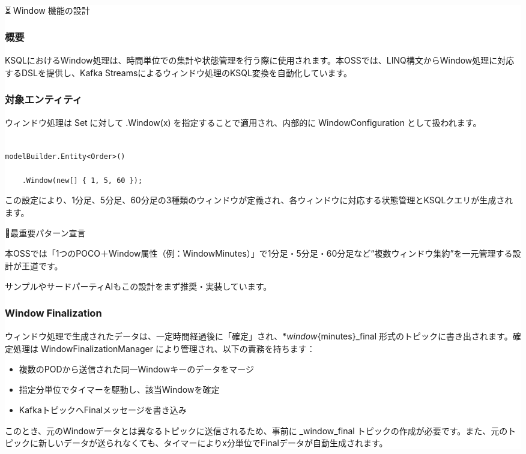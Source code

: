 

⏳ Window 機能の設計



### 概要



KSQLにおけるWindow処理は、時間単位での集計や状態管理を行う際に使用されます。本OSSでは、LINQ構文からWindow処理に対応するDSLを提供し、Kafka Streamsによるウィンドウ処理のKSQL変換を自動化しています。



### 対象エンティティ



ウィンドウ処理は Set<T> に対して .Window(x) を指定することで適用され、内部的に WindowConfiguration として扱われます。

```

modelBuilder.Entity<Order>()

    .Window(new[] { 1, 5, 60 });

```



この設定により、1分足、5分足、60分足の3種類のウィンドウが定義され、各ウィンドウに対応する状態管理とKSQLクエリが生成されます。



🚩最重要パターン宣言



本OSSでは「1つのPOCO＋Window属性（例：WindowMinutes）」で1分足・5分足・60分足など“複数ウィンドウ集約”を一元管理する設計が王道です。



サンプルやサードパーティAIもこの設計をまず推奨・実装しています。



### Window Finalization



ウィンドウ処理で生成されたデータは、一定時間経過後に「確定」され、*_window_{minutes}_final 形式のトピックに書き出されます。確定処理は WindowFinalizationManager により管理され、以下の責務を持ちます：



- 複数のPODから送信された同一Windowキーのデータをマージ

- 指定分単位でタイマーを駆動し、該当Windowを確定

- KafkaトピックへFinalメッセージを書き込み



このとき、元のWindowデータとは異なるトピックに送信されるため、事前に _window_final トピックの作成が必要です。また、元のトピックに新しいデータが送られなくても、タイマーによりx分単位でFinalデータが自動生成されます。


